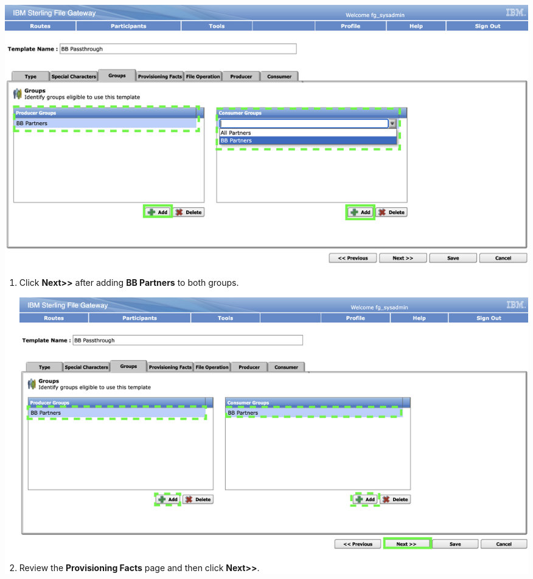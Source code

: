    ![image](_attachments/BB_FG_TemplateCreateGroups1.png)

1. Click **Next>>** after adding **BB Partners** to both groups.

   ![image](_attachments/BB_FG_TemplateCreateGroups2.png)

1. Review the **Provisioning Facts** page and then click **Next>>**.

